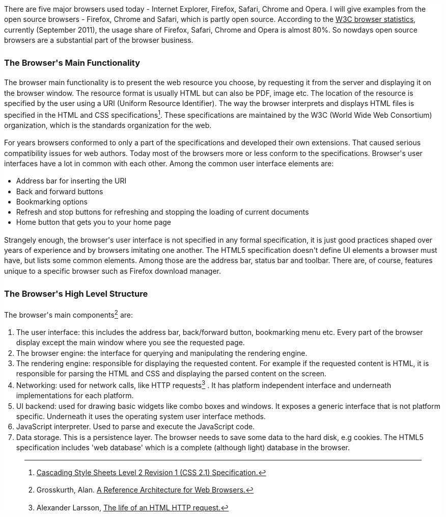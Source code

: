 There are five major browsers used today - Internet Explorer, Firefox, Safari, Chrome and Opera. I will give examples from the open source browsers - Firefox, Chrome and Safari, which is partly open source. According to the [W3C browser statistics](https://www.w3schools.com/browsers/browsers_stats.asp), currently (September 2011), the usage share of Firefox, Safari, Chrome and Opera is almost 80%. So nowdays open source browsers are a substantial part of the browser business.

### The Browser's Main Functionality

The browser main functionality is to present the web resource you choose, by requesting it from the server and displaying it on the browser window. The resource format is usually HTML but can also be PDF, image etc. The location of the resource is specified by the user using a URI (Uniform Resource Identifier). The way the browser interprets and displays HTML files is specified in the HTML and CSS specifications[^17]. These specifications are maintained by the <a id="W3C"></a>W3C (World Wide Web Consortium) organization, which is the standards organization for the web.

For years browsers conformed to only a part of the specifications and developed their own extensions. That caused serious compatibility issues for web authors. Today most of the browsers more or less conform to the specifications. Browser's user interfaces have a lot in common with each other. Among the common user interface elements are:

- Address bar for inserting the URI
- Back and forward buttons
- Bookmarking options
- Refresh and stop buttons for refreshing and stopping the loading of current documents
- Home button that gets you to your home page

Strangely enough, the browser's user interface is not specified in any formal specification, it is just good practices shaped over years of experience and by browsers imitating one another. The HTML5 specification doesn't define UI elements a browser must have, but lists some common elements. Among those are the address bar, status bar and toolbar. There are, of course, features unique to a specific browser such as Firefox download manager.

### The Browser's High Level Structure

The browser's main components[^1] are:

1. The user interface: this includes the address bar, back/forward button, bookmarking menu etc. Every part of the browser display except the main window where you see the requested page.
2. The browser engine: the interface for querying and manipulating the rendering engine.
3. The rendering engine: responsible for displaying the requested content. For example if the requested content is HTML, it is responsible for parsing the HTML and CSS and displaying the parsed content on the screen.
4. Networking: used for network calls, like HTTP requests[^10] . It has platform independent interface and underneath implementations for each platform.
5. UI backend: used for drawing basic widgets like combo boxes and windows. It exposes a generic interface that is not platform specific. Underneath it uses the operating system user interface methods.
6. JavaScript interpreter. Used to parse and execute the JavaScript code.
7. Data storage. This is a persistence layer. The browser needs to save some data to the hard disk, e.g cookies. The HTML5 specification includes 'web database' which is a complete (although light) database in the browser.

<figure>


[^1]: Grosskurth, Alan. [A Reference Architecture for Web Browsers.](https://grosskurth.ca/papers/browser-refarch.pdf)
[^2]: Aho, Sethi, Ullman, [Compilers: Principles, Techniques, and Tools (aka the "Dragon book"), Addison-Wesley, 1986](https://www.amazon.com/Compilers-Principles-Techniques-Tools-2nd/dp/0321486811/ref=sr_1_1?s=books&ie=UTF8&qid=1476980885&sr=1-1)
[^3]: Rick Jelliffe. [The Bold and the Beautiful: two new drafts for HTML 5.](https://broadcast.oreilly.com/2009/05/the-bold-and-the-beautiful-two.html)
[^4]: L. David Baron, [Faster HTML and CSS: Layout Engine Internals for Web Developers (Google tech talk video).](https://www.youtube.com/watch?v=a2_6bGNZ7bA)
[^5]: L. David Baron, [Faster HTML and CSS: Layout Engine Internals for Web Developers.](https://dbaron.org/talks/2008-11-12-faster-html-and-css/slide-6.xhtml)
[^6]: L. David Baron, [Mozilla's Layout Engine.](https://www.mozilla.org/newlayout/doc/layout-2006-07-12/slide-6.xhtml)
[^7]: L. David Baron, [Mozilla Style System Documentation.](https://www.mozilla.org/newlayout/doc/style-system.html)
[^8]: Chris Waterson, [Notes on HTML Reflow.](https://www.mozilla.org/newlayout/doc/reflow.html)
[^9]: Chris Waterson, [Gecko Overview.](https://www.mozilla.org/newlayout/doc/gecko-overview.htm)
[^10]: Alexander Larsson, [The life of an HTML HTTP request.](https://developer.mozilla.org/en/The_life_of_an_HTML_HTTP_request)
[^11]: David Hyatt, [Implementing CSS (part 1)](https://weblogs.mozillazine.org/hyatt/archives/cat_safari.html)
[^12]: David Hyatt, [An Overview of WebCore](https://weblogs.mozillazine.org/hyatt/WebCore/chapter2.html)
[^13]: David Hyatt, [WebCore Rendering](https://webkit.org/blog/114/)
[^14]: David Hyatt, [The FOUC Problem](https://webkit.org/blog/66/the-fouc-problem/)
[^15]: [HTML 4.01 Specification.](https://www.w3.org/TR/html4/)
[^16]: [W3C HTML5 Specification.](https://dev.w3.org/html5/spec/Overview.html)
[^17]: [Cascading Style Sheets Level 2 Revision 1 (CSS 2.1) Specification.](https://www.w3.org/TR/CSS2/)
[^18]: [How to build Firefox.](https://developer.mozilla.org/Build_Documentation)
[^19]: [How to build WebKit.](https://webkit.org/building/build.html)